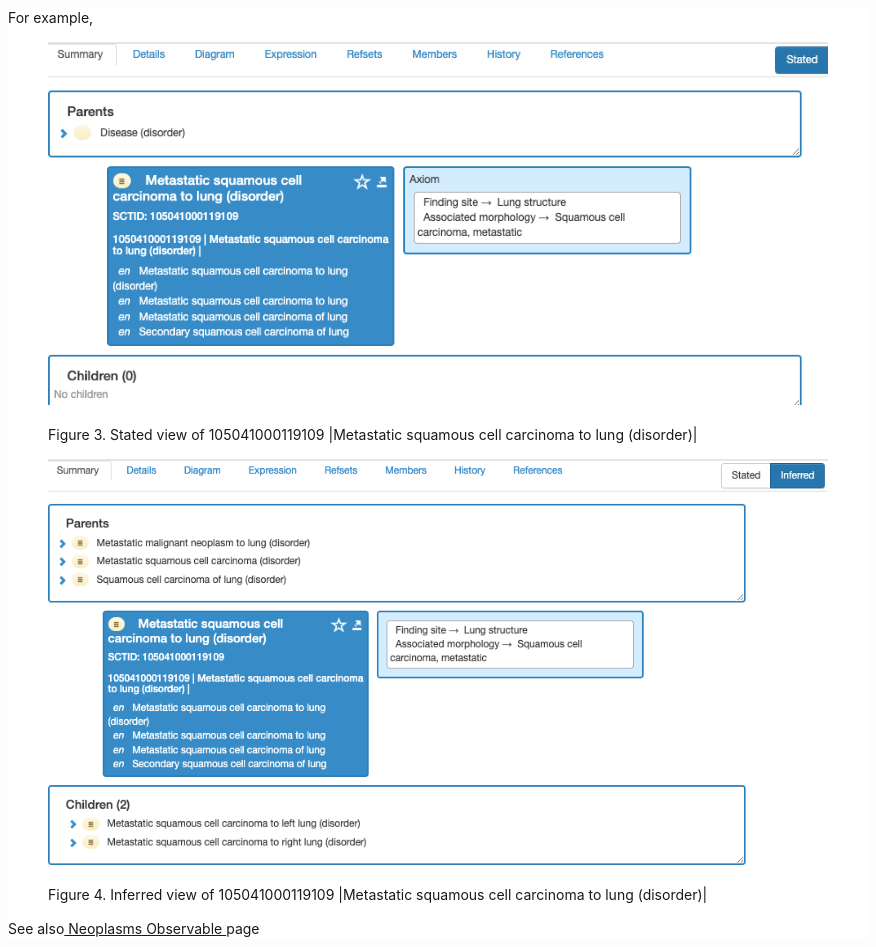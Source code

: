 For example,

<figure><img src="images/174690492.png" alt="" title=""><figcaption><p>Figure 3. Stated view of 105041000119109 |Metastatic squamous cell carcinoma to lung (disorder)|</p></figcaption></figure>

  

<figure><img src="images/174690493.png" alt="" title=""><figcaption><p>Figure 4. Inferred view of 105041000119109 |Metastatic squamous cell carcinoma to lung (disorder)|</p></figcaption></figure>

  

See also[ Neoplasms Observable ](https://confluence.ihtsdotools.org/display/WIPEG/Neoplasm+Observables)page
